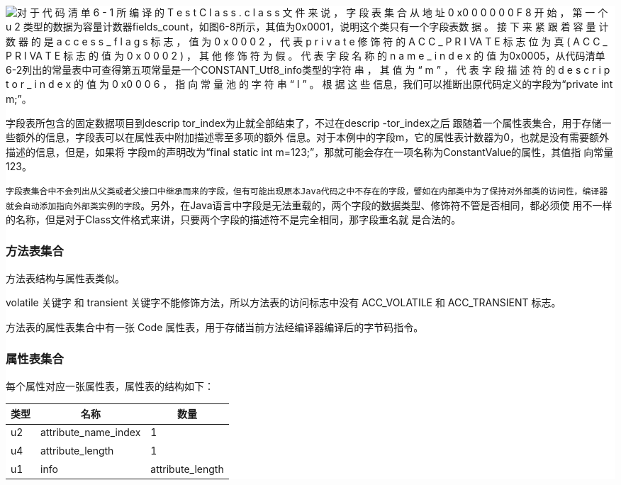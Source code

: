 ![对 于 代 码 清 单 6 - 1 所 编 译 的 T e s t C l a s s . c l a s s 文 件 来 说 ， 字 段 表 集 合 从 地 址 0 x0 0 0 0 0 0 F 8 开 始 ， 第 一 个 u 2 类型的数据为容量计数器fields_count，如图6-8所示，其值为0x0001，说明这个类只有一个字段表数 据 。 接 下 来 紧 跟 着 容 量 计 数 器 的 是 a c c e s s _ f l a g s 标 志 ， 值 为 0 x 0 0 0 2 ， 代 表 p r i v a t e 修 饰 符 的 A C C _ P R I VA T E 标 志 位 为 真 ( A C C _ P R I VA T E 标 志 的 值 为 0 x 0 0 0 2 ) ， 其 他 修 饰 符 为 假 。 代 表 字 段 名 称 的 n a m e _ i n d e x 的 值 为0x0005，从代码清单6-2列出的常量表中可查得第五项常量是一个CONSTANT_Utf8_info类型的字符 串 ， 其 值 为 “ m ” ， 代 表 字 段 描 述 符 的 d e s c r i p t o r _ i n d e x 的 值 为 0 x0 0 0 6 ， 指 向 常 量 池 的 字 符 串 “ I ” 。 根 据 这 些 信息，我们可以推断出原代码定义的字段为“private int m;”。](https://img-blog.csdnimg.cn/20200405145553718.png?x-oss-process=image/watermark,type_ZmFuZ3poZW5naGVpdGk,shadow_10,text_aHR0cHM6Ly9ibG9nLmNzZG4ubmV0L2NvbGRfX19wbGF5,size_16,color_FFFFFF,t_70)

字段表所包含的固定数据项目到descrip tor_index为止就全部结束了，不过在descrip -tor_index之后 跟随着一个属性表集合，用于存储一些额外的信息，字段表可以在属性表中附加描述零至多项的额外 信息。对于本例中的字段m，它的属性表计数器为0，也就是没有需要额外描述的信息，但是，如果将 字段m的声明改为“final static int m=123;”，那就可能会存在一项名称为ConstantValue的属性，其值指 向常量123。

`字段表集合中不会列出从父类或者父接口中继承而来的字段，但有可能出现原本Java代码之中不存在的字段，譬如在内部类中为了保持对外部类的访问性，编译器就会自动添加指向外部类实例的字段`。另外，在Java语言中字段是无法重载的，两个字段的数据类型、修饰符不管是否相同，都必须使 用不一样的名称，但是对于Class文件格式来讲，只要两个字段的描述符不是完全相同，那字段重名就 是合法的。

### 方法表集合

方法表结构与属性表类似。

volatile 关键字 和 transient 关键字不能修饰方法，所以方法表的访问标志中没有 ACC_VOLATILE 和 ACC_TRANSIENT 标志。

方法表的属性表集合中有一张 Code 属性表，用于存储当前方法经编译器编译后的字节码指令。

### 属性表集合

每个属性对应一张属性表，属性表的结构如下：

| 类型 | 名称                 | 数量             |
| ---- | -------------------- | ---------------- |
| u2   | attribute_name_index | 1                |
| u4   | attribute_length     | 1                |
| u1   | info                 | attribute_length |